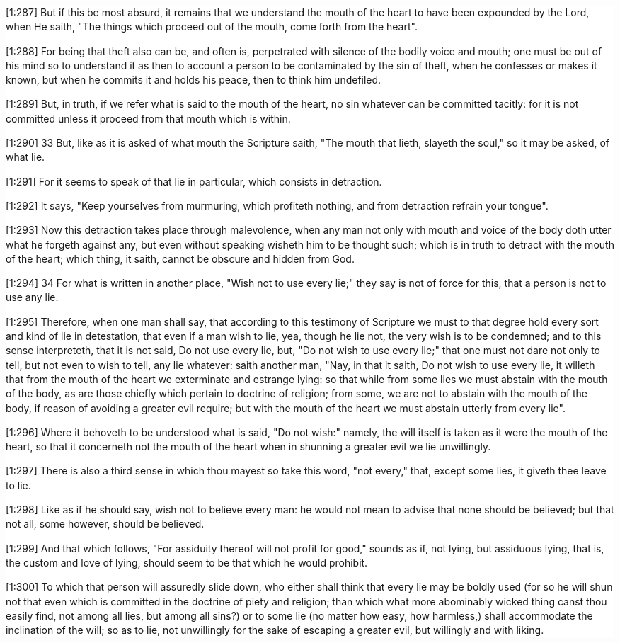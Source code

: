[1:287] But if this be most absurd, it remains that we understand the mouth of the heart to have been expounded by the Lord, when He saith, "The things which proceed out of the mouth, come forth from the heart".

[1:288] For being that theft also can be, and often is, perpetrated with silence of the bodily voice and mouth; one must be out of his mind so to understand it as then to account a person to be contaminated by the sin of theft, when he confesses or makes it known, but when he commits it and holds his peace, then to think him undefiled.

[1:289] But, in truth, if we refer what is said to the mouth of the heart, no sin whatever can be committed tacitly: for it is not committed unless it proceed from that mouth which is within.

[1:290] 33  But, like as it is asked of what mouth the Scripture saith, "The mouth that lieth, slayeth the soul," so it may be asked, of what lie.

[1:291] For it seems to speak of that lie in particular, which consists in detraction.

[1:292] It says, "Keep yourselves from murmuring, which profiteth nothing, and from detraction refrain your tongue".

[1:293] Now this detraction takes place through malevolence, when any man not only with mouth and voice of the body doth utter what he forgeth against any, but even without speaking wisheth him to be thought such; which is in truth to detract with the mouth of the heart; which thing, it saith, cannot be obscure and hidden from God.

[1:294] 34  For what is written in another place, "Wish not to use every lie;" they say is not of force for this, that a person is not to use any lie.

[1:295] Therefore, when one man shall say, that according to this testimony of Scripture we must to that degree hold every sort and kind of lie in detestation, that even if a man wish to lie, yea, though he lie not, the very wish is to be condemned; and to this sense interpreteth, that it is not said, Do not use every lie, but, "Do not wish to use every lie;" that one must not dare not only to tell, but not even to wish to tell, any lie whatever: saith another man, "Nay, in that it saith, Do not wish to use every lie, it willeth that from the mouth of the heart we exterminate and estrange lying: so that while from some lies we must abstain with the mouth of the body, as are those chiefly which pertain to doctrine of religion; from some, we are not to abstain with the mouth of the body, if reason of avoiding a greater evil require; but with the mouth of the heart we must abstain utterly from every lie".

[1:296] Where it behoveth to be understood what is said, "Do not wish:" namely, the will itself is taken as it were the mouth of the heart, so that it concerneth not the mouth of the heart when in shunning a greater evil we lie unwillingly.

[1:297] There is also a third sense in which thou mayest so take this word, "not every," that, except some lies, it giveth thee leave to lie.

[1:298] Like as if he should say, wish not to believe every man: he would not mean to advise that none should be believed; but that not all, some however, should be believed.

[1:299] And that which follows, "For assiduity thereof will not profit for good," sounds as if, not lying, but assiduous lying, that is, the custom and love of lying, should seem to be that which he would prohibit.

[1:300] To which that person will assuredly slide down, who either shall think that every lie may be boldly used (for so he will shun not that even which is committed in the doctrine of piety and religion; than which what more abominably wicked thing canst thou easily find, not among all lies, but among all sins?) or to some lie (no matter how easy, how harmless,) shall accommodate the inclination of the will; so as to lie, not unwillingly for the sake of escaping a greater evil, but willingly and with liking.
